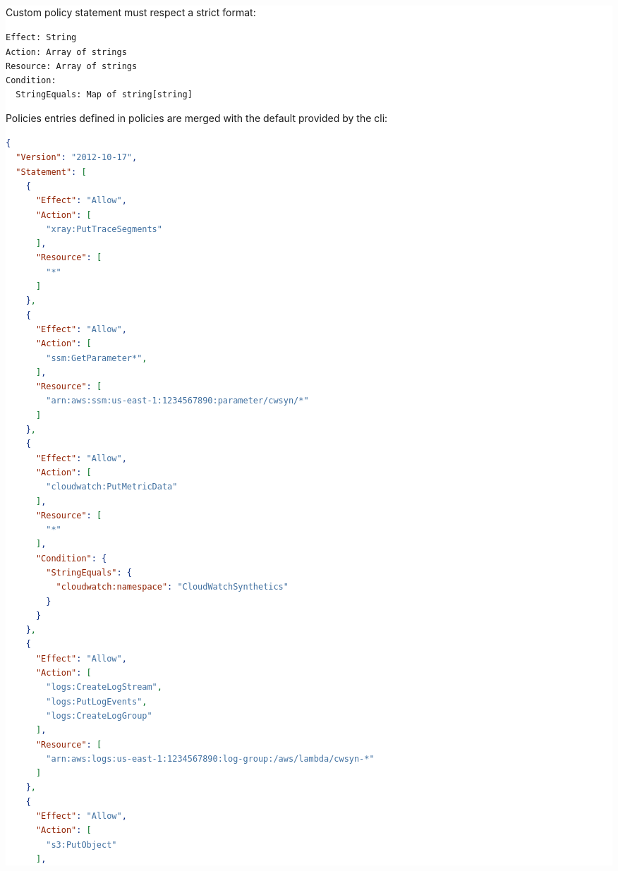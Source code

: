 ```yaml
```

Custom policy statement must respect a strict format:
```
Effect: String
Action: Array of strings
Resource: Array of strings
Condition:
  StringEquals: Map of string[string]
```

Policies entries defined in policies are merged with the default provided by the cli:
```json
{
  "Version": "2012-10-17",
  "Statement": [
    {
      "Effect": "Allow",
      "Action": [
        "xray:PutTraceSegments"
      ],
      "Resource": [
        "*"
      ]
    },
    {
      "Effect": "Allow",
      "Action": [
        "ssm:GetParameter*",
      ],
      "Resource": [
        "arn:aws:ssm:us-east-1:1234567890:parameter/cwsyn/*"
      ]
    },
    {
      "Effect": "Allow",
      "Action": [
        "cloudwatch:PutMetricData"
      ],
      "Resource": [
        "*"
      ],
      "Condition": {
        "StringEquals": {
          "cloudwatch:namespace": "CloudWatchSynthetics"
        }
      }
    },
    {
      "Effect": "Allow",
      "Action": [
        "logs:CreateLogStream",
        "logs:PutLogEvents",
        "logs:CreateLogGroup"
      ],
      "Resource": [
        "arn:aws:logs:us-east-1:1234567890:log-group:/aws/lambda/cwsyn-*"
      ]
    },
    {
      "Effect": "Allow",
      "Action": [
        "s3:PutObject"
      ],
```